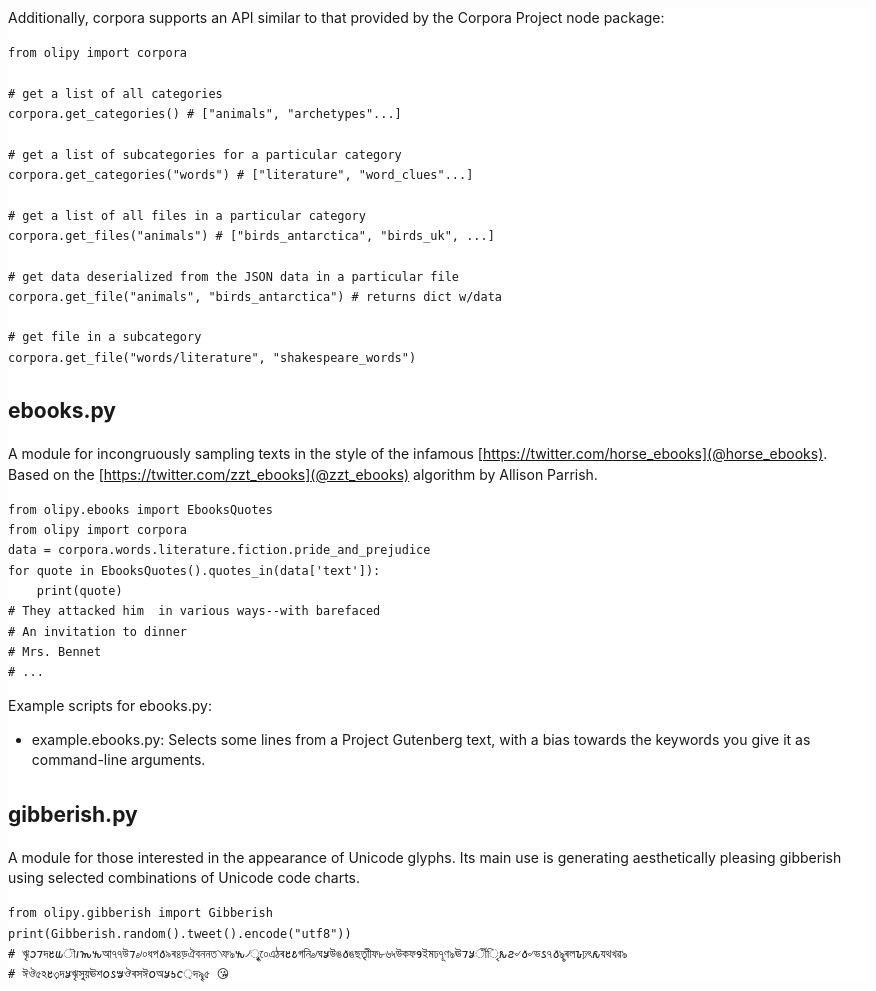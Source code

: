 Additionally, corpora supports an API similar to that provided by the Corpora Project node package:

```
from olipy import corpora

# get a list of all categories
corpora.get_categories() # ["animals", "archetypes"...]

# get a list of subcategories for a particular category
corpora.get_categories("words") # ["literature", "word_clues"...]

# get a list of all files in a particular category
corpora.get_files("animals") # ["birds_antarctica", "birds_uk", ...]

# get data deserialized from the JSON data in a particular file
corpora.get_file("animals", "birds_antarctica") # returns dict w/data

# get file in a subcategory
corpora.get_file("words/literature", "shakespeare_words")
```

## ebooks.py

A module for incongruously sampling texts in the style of the infamous
[https://twitter.com/horse_ebooks](@horse_ebooks). Based on the
[https://twitter.com/zzt_ebooks](@zzt_ebooks) algorithm by Allison
Parrish.

```
from olipy.ebooks import EbooksQuotes
from olipy import corpora
data = corpora.words.literature.fiction.pride_and_prejudice
for quote in EbooksQuotes().quotes_in(data['text']):
    print(quote)
# They attacked him  in various ways--with barefaced
# An invitation to dinner
# Mrs. Bennet
# ...
```

Example scripts for ebooks.py:

* example.ebooks.py: Selects some lines from a Project Gutenberg
  text, with a bias towards the keywords you give it as command-line
  arguments.

## gibberish.py

A module for those interested in the appearance of Unicode
glyphs. Its main use is generating aesthetically pleasing gibberish
using selected combinations of Unicode code charts.

```
from olipy.gibberish import Gibberish
print(Gibberish.random().tweet().encode("utf8"))
# ৠ𐒧𐒇দ𐒔𐒜ৗ𐒃𐒝𐒓আ৭৭উ𐒇৶০ধপ𐒤৯ৰ৪ড়ঐবননত৲ফঌ𐒓৴ৄু০েএঠৰ𐒔𐒥গনি৶ঘ𐒋উঙ𐒤ঙছতাৃীফ৮৬৸উকফ𐒘ইমঢ৭ূণঌঊ𐒇𐒋ীঁিৃ𐒌𐒒৺𐒤৺ভ𐒖৭𐒤ৡৰল𐒊ঢ়ৎ𐒅যথখৱঌ
# ঈঔ৫ঽ𐒔৩়দ𐒋ৠসুয়ঊশ𐒆𐒖𐒁ঔৰসঈ𐒆অ𐒋𐒑𐒨়দ৯ৄ৫ 😘
```
